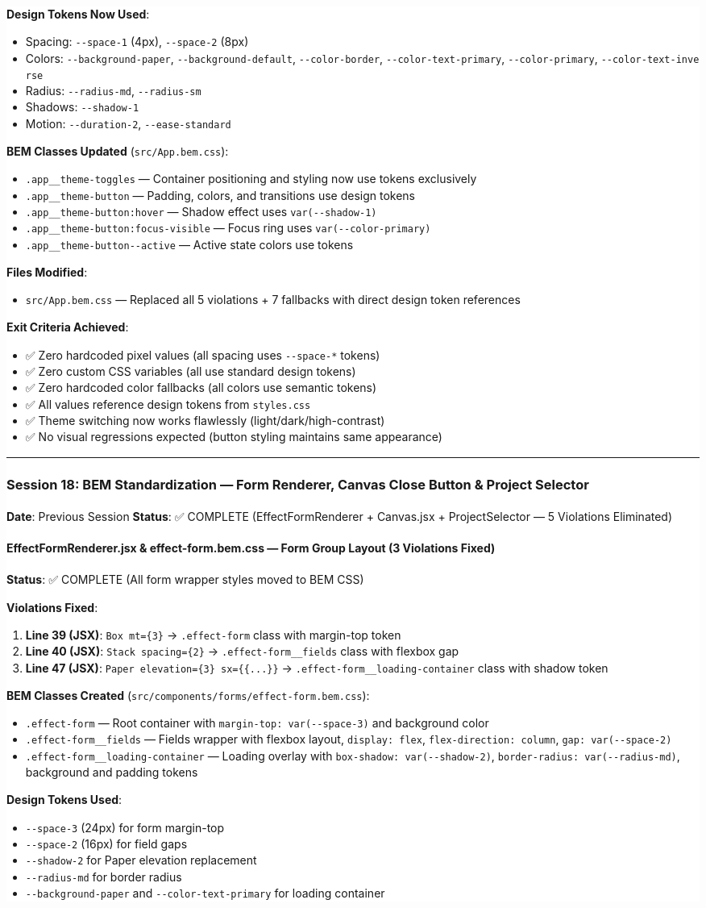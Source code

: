 **Design Tokens Now Used**:
- Spacing: `--space-1` (4px), `--space-2` (8px)
- Colors: `--background-paper`, `--background-default`, `--color-border`, `--color-text-primary`, `--color-primary`, `--color-text-inverse`
- Radius: `--radius-md`, `--radius-sm`
- Shadows: `--shadow-1`
- Motion: `--duration-2`, `--ease-standard`

**BEM Classes Updated** (`src/App.bem.css`):
- `.app__theme-toggles` — Container positioning and styling now use tokens exclusively
- `.app__theme-button` — Padding, colors, and transitions use design tokens
- `.app__theme-button:hover` — Shadow effect uses `var(--shadow-1)`
- `.app__theme-button:focus-visible` — Focus ring uses `var(--color-primary)`
- `.app__theme-button--active` — Active state colors use tokens

**Files Modified**:
- `src/App.bem.css` — Replaced all 5 violations + 7 fallbacks with direct design token references

**Exit Criteria Achieved**:
- ✅ Zero hardcoded pixel values (all spacing uses `--space-*` tokens)
- ✅ Zero custom CSS variables (all use standard design tokens)
- ✅ Zero hardcoded color fallbacks (all colors use semantic tokens)
- ✅ All values reference design tokens from `styles.css`
- ✅ Theme switching now works flawlessly (light/dark/high-contrast)
- ✅ No visual regressions expected (button styling maintains same appearance)

---

### Session 18: BEM Standardization — Form Renderer, Canvas Close Button & Project Selector
**Date**: Previous Session
**Status**: ✅ COMPLETE (EffectFormRenderer + Canvas.jsx + ProjectSelector — 5 Violations Eliminated)

#### EffectFormRenderer.jsx & effect-form.bem.css — Form Group Layout (3 Violations Fixed)
**Status**: ✅ COMPLETE (All form wrapper styles moved to BEM CSS)

**Violations Fixed**:
1. **Line 39 (JSX)**: `Box mt={3}` → `.effect-form` class with margin-top token
2. **Line 40 (JSX)**: `Stack spacing={2}` → `.effect-form__fields` class with flexbox gap
3. **Line 47 (JSX)**: `Paper elevation={3} sx={{...}}` → `.effect-form__loading-container` class with shadow token

**BEM Classes Created** (`src/components/forms/effect-form.bem.css`):
- `.effect-form` — Root container with `margin-top: var(--space-3)` and background color
- `.effect-form__fields` — Fields wrapper with flexbox layout, `display: flex`, `flex-direction: column`, `gap: var(--space-2)`
- `.effect-form__loading-container` — Loading overlay with `box-shadow: var(--shadow-2)`, `border-radius: var(--radius-md)`, background and padding tokens

**Design Tokens Used**:
- `--space-3` (24px) for form margin-top
- `--space-2` (16px) for field gaps
- `--shadow-2` for Paper elevation replacement
- `--radius-md` for border radius
- `--background-paper` and `--color-text-primary` for loading container
